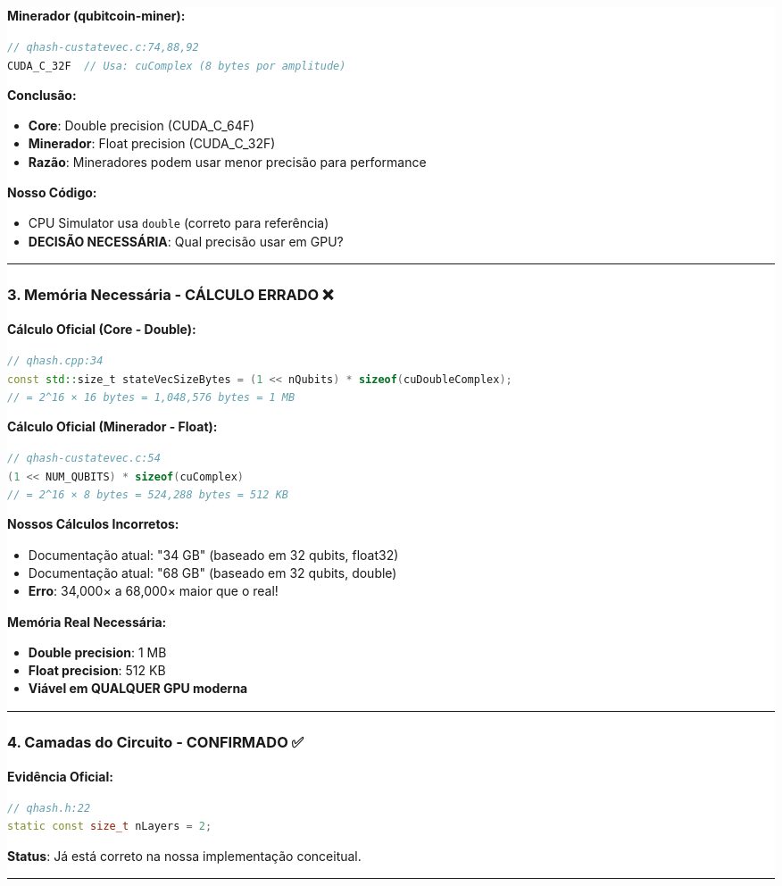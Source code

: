 **Minerador (qubitcoin-miner):**
```cpp
// qhash-custatevec.c:74,88,92
CUDA_C_32F  // Usa: cuComplex (8 bytes por amplitude)
```

**Conclusão:**
- **Core**: Double precision (CUDA_C_64F)
- **Minerador**: Float precision (CUDA_C_32F)
- **Razão**: Mineradores podem usar menor precisão para performance

**Nosso Código:**
- CPU Simulator usa `double` (correto para referência)
- **DECISÃO NECESSÁRIA**: Qual precisão usar em GPU?

---

### 3. **Memória Necessária** - CÁLCULO ERRADO ❌

**Cálculo Oficial (Core - Double):**
```cpp
// qhash.cpp:34
const std::size_t stateVecSizeBytes = (1 << nQubits) * sizeof(cuDoubleComplex);
// = 2^16 × 16 bytes = 1,048,576 bytes = 1 MB
```

**Cálculo Oficial (Minerador - Float):**
```cpp
// qhash-custatevec.c:54
(1 << NUM_QUBITS) * sizeof(cuComplex)
// = 2^16 × 8 bytes = 524,288 bytes = 512 KB
```

**Nossos Cálculos Incorretos:**
- Documentação atual: "34 GB" (baseado em 32 qubits, float32)
- Documentação atual: "68 GB" (baseado em 32 qubits, double)
- **Erro**: 34,000× a 68,000× maior que o real!

**Memória Real Necessária:**
- **Double precision**: 1 MB
- **Float precision**: 512 KB
- **Viável em QUALQUER GPU moderna**

---

### 4. **Camadas do Circuito** - CONFIRMADO ✅

**Evidência Oficial:**
```cpp
// qhash.h:22
static const size_t nLayers = 2;
```

**Status**: Já está correto na nossa implementação conceitual.

---
